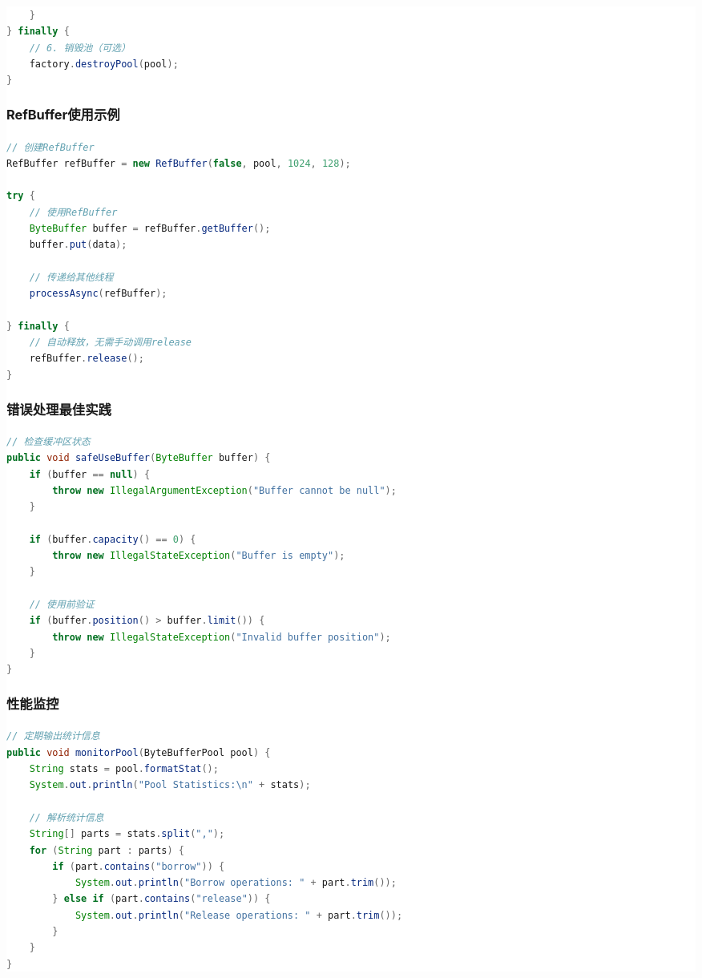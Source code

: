 ```java
    }
} finally {
    // 6. 销毁池（可选）
    factory.destroyPool(pool);
}
```

### RefBuffer使用示例

```java
// 创建RefBuffer
RefBuffer refBuffer = new RefBuffer(false, pool, 1024, 128);

try {
    // 使用RefBuffer
    ByteBuffer buffer = refBuffer.getBuffer();
    buffer.put(data);
    
    // 传递给其他线程
    processAsync(refBuffer);
    
} finally {
    // 自动释放，无需手动调用release
    refBuffer.release();
}
```

### 错误处理最佳实践

```java
// 检查缓冲区状态
public void safeUseBuffer(ByteBuffer buffer) {
    if (buffer == null) {
        throw new IllegalArgumentException("Buffer cannot be null");
    }
    
    if (buffer.capacity() == 0) {
        throw new IllegalStateException("Buffer is empty");
    }
    
    // 使用前验证
    if (buffer.position() > buffer.limit()) {
        throw new IllegalStateException("Invalid buffer position");
    }
}
```

### 性能监控

```java
// 定期输出统计信息
public void monitorPool(ByteBufferPool pool) {
    String stats = pool.formatStat();
    System.out.println("Pool Statistics:\n" + stats);
    
    // 解析统计信息
    String[] parts = stats.split(",");
    for (String part : parts) {
        if (part.contains("borrow")) {
            System.out.println("Borrow operations: " + part.trim());
        } else if (part.contains("release")) {
            System.out.println("Release operations: " + part.trim());
        }
    }
}
```